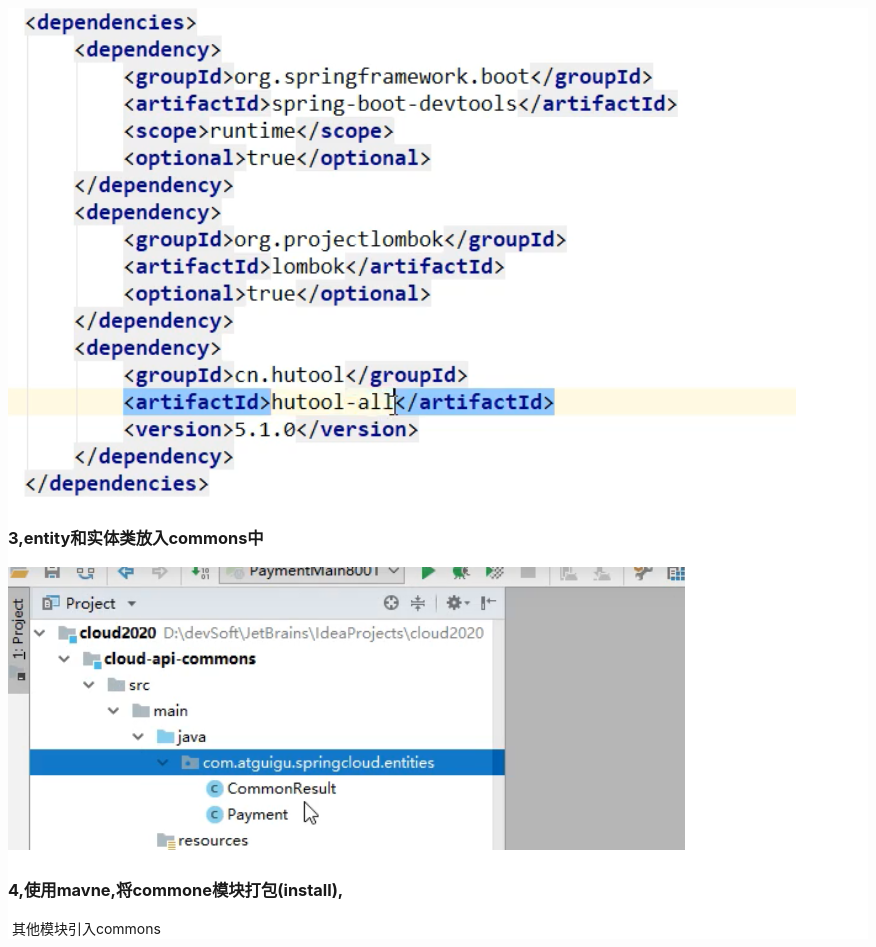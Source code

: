 <img src=".\图片\commons模块.png"/>

### 3,entity和实体类放入commons中

<img src=".\图片\commons模块2.png"/>

### 4,使用mavne,将commone模块打包(install),

​		其他模块引入commons



